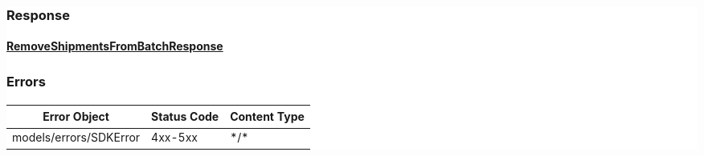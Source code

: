 ### Response

**[RemoveShipmentsFromBatchResponse](../../models/operations/RemoveShipmentsFromBatchResponse.md)**

### Errors

| Error Object           | Status Code            | Content Type           |
| ---------------------- | ---------------------- | ---------------------- |
| models/errors/SDKError | 4xx-5xx                | \*\/*                  |
